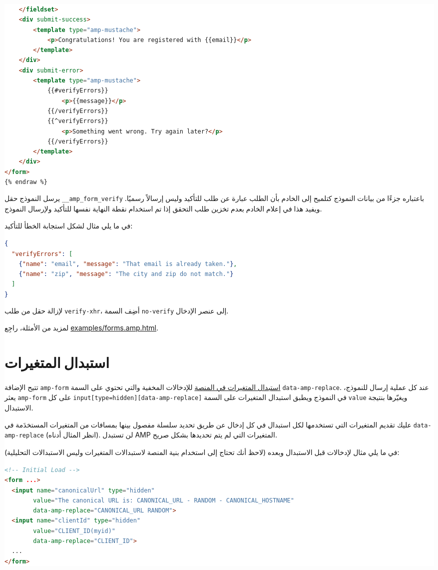 ```html
    </fieldset>
    <div submit-success>
        <template type="amp-mustache">
            <p>Congratulations! You are registered with {{email}}</p>
        </template>
    </div>
    <div submit-error>
        <template type="amp-mustache">
            {{#verifyErrors}}
                <p>{{message}}</p>
            {{/verifyErrors}}
            {{^verifyErrors}}
                <p>Something went wrong. Try again later?</p>
            {{/verifyErrors}}
        </template>
    </div>
</form>
{% endraw %}
```

يرسل النموذج حقل `__amp_form_verify` باعتباره جزءًا من بيانات النموذج كتلميح إلى الخادم بأن الطلب عبارة عن طلب للتأكيد وليس إرسالاً رسميًا.
ويفيد هذا في إعلام الخادم بعدم تخزين طلب التحقق إذا تم استخدام نقطة النهاية نفسها للتأكيد ولإرسال النموذج.

في ما يلي مثال لشكل استجابة الخطأ للتأكيد:
```json
{
  "verifyErrors": [
    {"name": "email", "message": "That email is already taken."},
    {"name": "zip", "message": "The city and zip do not match."}
  ]
}
```

لإزالة حقل من طلب `verify-xhr`، أضِف السمة `no-verify` إلى عنصر الإدخال.

لمزيد من الأمثلة، راجِع [examples/forms.amp.html](../../examples/forms.amp.html).

# استبدال المتغيرات

تتيح الإضافة `amp-form` [استبدال المتغيرات في المنصة](../../spec/amp-var-substitutions.md) للإدخالات المخفية والتي تحتوي على السمة `data-amp-replace`. عند كل عملية إرسال للنموذج، يعثر `amp-form` على كل `input[type=hidden][data-amp-replace]` في النموذج ويطبق استبدال المتغيرات على السمة `value` ويغيّرها بنتيجة الاستبدال.

عليك تقديم المتغيرات التي تستخدمها لكل استبدال في كل إدخال عن طريق تحديد سلسلة مفصول بينها بمسافات من المتغيرات المستخدَمة في `data-amp-replace` (انظر المثال أدناه). لن تستبدل AMP المتغيرات التي لم يتم تحديدها بشكل صريح.

في ما يلي مثال لإدخالات قبل الاستبدال وبعده (لاحظ أنك تحتاج إلى استخدام بنية المنصة لاستبدالات المتغيرات وليس الاستبدالات التحليلية):
```html
<!-- Initial Load -->
<form ...>
  <input name="canonicalUrl" type="hidden"
        value="The canonical URL is: CANONICAL_URL - RANDOM - CANONICAL_HOSTNAME"
        data-amp-replace="CANONICAL_URL RANDOM">
  <input name="clientId" type="hidden"
        value="CLIENT_ID(myid)"
        data-amp-replace="CLIENT_ID">
  ...
</form>
```
